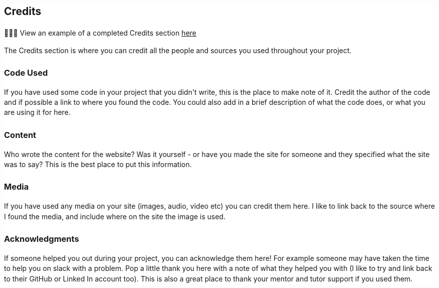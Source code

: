 ## Credits

👩🏻‍💻 View an example of a completed Credits section [here](https://github.com/kera-cudmore/BookWorm#Credits)

The Credits section is where you can credit all the people and sources you used throughout your project.

### Code Used

If you have used some code in your project that you didn't write, this is the place to make note of it. Credit the author of the code and if possible a link to where you found the code. You could also add in a brief description of what the code does, or what you are using it for here.

### Content

Who wrote the content for the website? Was it yourself - or have you made the site for someone and they specified what the site was to say? This is the best place to put this information.

###  Media

If you have used any media on your site (images, audio, video etc) you can credit them here. I like to link back to the source where I found the media, and include where on the site the image is used.
  
###  Acknowledgments

If someone helped you out during your project, you can acknowledge them here! For example someone may have taken the time to help you on slack with a problem. Pop a little thank you here with a note of what they helped you with (I like to try and link back to their GitHub or Linked In account too). This is also a great place to thank your mentor and tutor support if you used them.